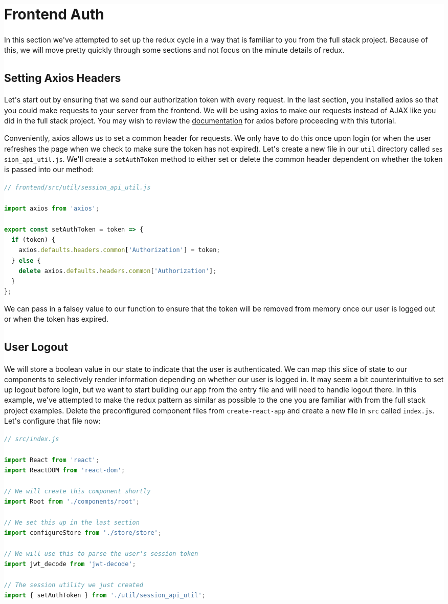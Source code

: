 # Frontend Auth 

In this section we've attempted to set up the redux cycle in a way that is familiar to you from the full stack project. Because of this, we will move pretty quickly through some sections and not focus on the minute details of redux.

## Setting Axios Headers

Let's start out by ensuring that we send our authorization token with every request. In the last section, you installed axios so that you could make requests to your server from the frontend. We will be using axios to make our requests instead of AJAX like you did in the full stack project. You may wish to review the [documentation](https://www.npmjs.com/package/axios) for axios before proceeding with this tutorial.

Conveniently, axios allows us to set a common header for requests. We only have to do this once upon login (or when the user refreshes the page when we check to make sure the token has not expired). Let's create a new file in our `util` directory called `session_api_util.js`. We'll create a `setAuthToken` method to either set or delete the common header dependent on whether the token is passed into our method:

```JavaScript
// frontend/src/util/session_api_util.js

import axios from 'axios';

export const setAuthToken = token => {
  if (token) {
    axios.defaults.headers.common['Authorization'] = token;
  } else {
    delete axios.defaults.headers.common['Authorization'];
  }
};
```

We can pass in a falsey value to our function to ensure that the token will be removed from memory once our user is logged out or when the token has expired.

## User Logout

We will store a boolean value in our state to indicate that the user is authenticated. We can map this slice of state to our components to selectively render information depending on whether our user is logged in. It may seem a bit counterintuitive to set up logout before login, but we want to start building our app from the entry file and will need to handle logout there. In this example, we've attempted to make the redux pattern as similar as possible to the one you are familiar with from the full stack project examples. Delete the preconfigured component files from `create-react-app` and create a new file in `src` called `index.js`. Let's configure that file now:

```JavaScript
// src/index.js

import React from 'react';
import ReactDOM from 'react-dom';

// We will create this component shortly
import Root from './components/root';

// We set this up in the last section
import configureStore from './store/store';

// We will use this to parse the user's session token
import jwt_decode from 'jwt-decode';

// The session utility we just created
import { setAuthToken } from './util/session_api_util';
```